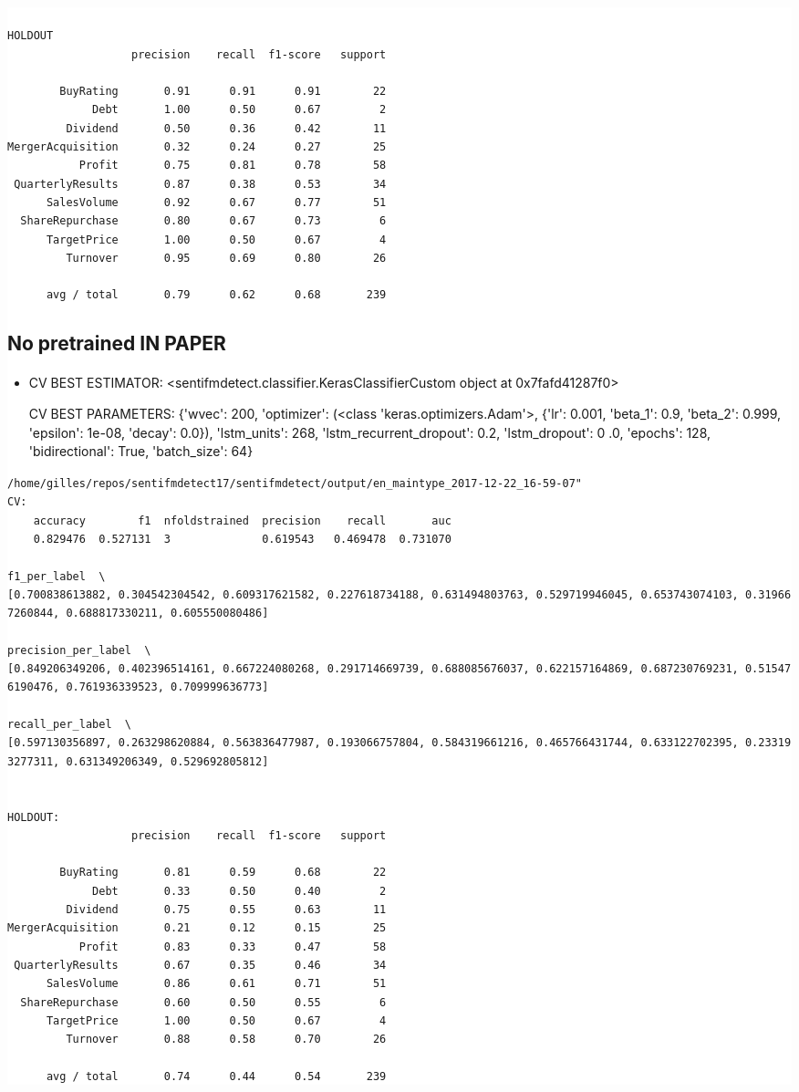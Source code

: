 ```
    
HOLDOUT
                   precision    recall  f1-score   support

        BuyRating       0.91      0.91      0.91        22
             Debt       1.00      0.50      0.67         2
         Dividend       0.50      0.36      0.42        11
MergerAcquisition       0.32      0.24      0.27        25
           Profit       0.75      0.81      0.78        58
 QuarterlyResults       0.87      0.38      0.53        34
      SalesVolume       0.92      0.67      0.77        51
  ShareRepurchase       0.80      0.67      0.73         6
      TargetPrice       1.00      0.50      0.67         4
         Turnover       0.95      0.69      0.80        26

      avg / total       0.79      0.62      0.68       239
```

## No pretrained IN PAPER
- CV BEST ESTIMATOR: <sentifmdetect.classifier.KerasClassifierCustom object at 0x7fafd41287f0>

  CV BEST PARAMETERS: {'wvec': 200, 'optimizer': (<class 'keras.optimizers.Adam'>, {'lr': 0.001, 'beta_1': 0.9, 'beta_2': 0.999, 'epsilon': 1e-08, 'decay': 0.0}), 'lstm_units': 268, 'lstm_recurrent_dropout': 0.2, 'lstm_dropout': 0
.0, 'epochs': 128, 'bidirectional': True, 'batch_size': 64}

```
/home/gilles/repos/sentifmdetect17/sentifmdetect/output/en_maintype_2017-12-22_16-59-07"
CV:     
    accuracy        f1  nfoldstrained  precision    recall       auc
    0.829476  0.527131  3              0.619543   0.469478  0.731070

f1_per_label  \
[0.700838613882, 0.304542304542, 0.609317621582, 0.227618734188, 0.631494803763, 0.529719946045, 0.653743074103, 0.319667260844, 0.688817330211, 0.605550080486]

precision_per_label  \
[0.849206349206, 0.402396514161, 0.667224080268, 0.291714669739, 0.688085676037, 0.622157164869, 0.687230769231, 0.515476190476, 0.761936339523, 0.709999636773]

recall_per_label  \
[0.597130356897, 0.263298620884, 0.563836477987, 0.193066757804, 0.584319661216, 0.465766431744, 0.633122702395, 0.233193277311, 0.631349206349, 0.529692805812]


HOLDOUT:
                   precision    recall  f1-score   support

        BuyRating       0.81      0.59      0.68        22
             Debt       0.33      0.50      0.40         2
         Dividend       0.75      0.55      0.63        11
MergerAcquisition       0.21      0.12      0.15        25
           Profit       0.83      0.33      0.47        58
 QuarterlyResults       0.67      0.35      0.46        34
      SalesVolume       0.86      0.61      0.71        51
  ShareRepurchase       0.60      0.50      0.55         6
      TargetPrice       1.00      0.50      0.67         4
         Turnover       0.88      0.58      0.70        26

      avg / total       0.74      0.44      0.54       239
```
